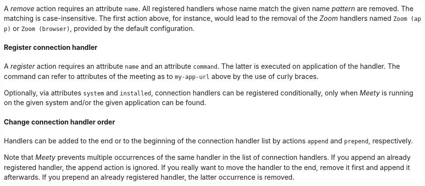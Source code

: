 A _remove_ action requires an attribute `name`. All registered handlers whose name match the given name _pattern_ are removed. The matching is case-insensitive. The first action above, for instance, would lead to the removal of the _Zoom_ handlers named `Zoom (app)` or `Zoom (browser)`, provided by the default configuration.

#### Register connection handler

A _register_ action requires an attribute `name` and an attribute `command`. The latter is executed on application of the handler. The command can refer to attributes of the meeting as to `my-app-url` above by the use of curly braces.

Optionally, via attributes `system` and `installed`, connection handlers can be registered conditionally, only when _Meety_ is running on the given system and/or the given application can be found.

#### Change connection handler order

Handlers can be added to the end or to the beginning of the connection handler list by actions `append` and `prepend`, respectively.

Note that _Meety_ prevents multiple occurrences of the same handler in the list of connection handlers. If you append an already registered handler, the append action is ignored. If you really want to move the handler to the end, remove it first and append it afterwards. If you prepend an already registered handler, the latter occurrence is removed.
